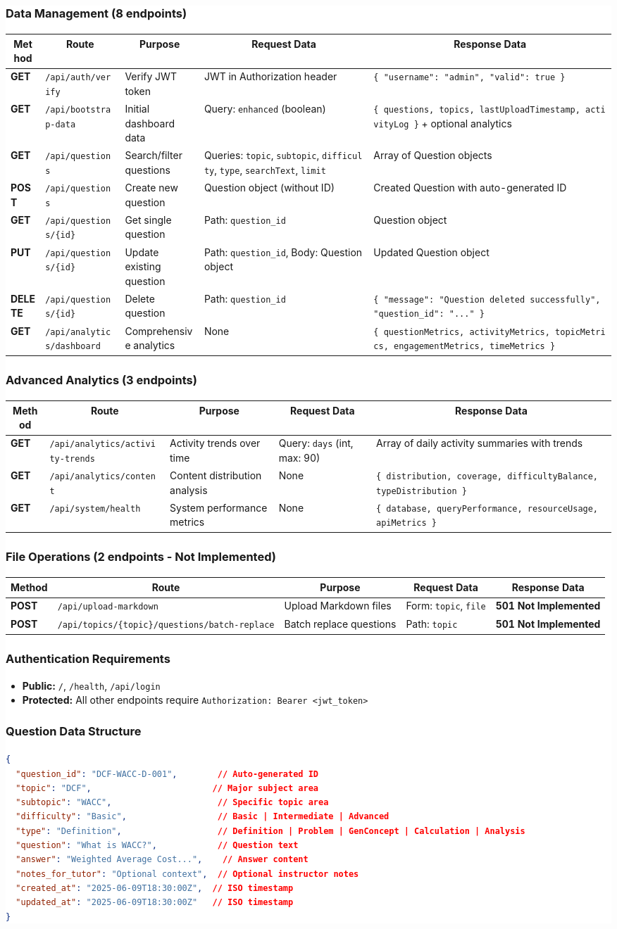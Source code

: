 ### **Data Management (8 endpoints)**

| Method | Route | Purpose | Request Data | Response Data |
|--------|-------|---------|--------------|---------------|
| **GET** | `/api/auth/verify` | Verify JWT token | JWT in Authorization header | `{ "username": "admin", "valid": true }` |
| **GET** | `/api/bootstrap-data` | Initial dashboard data | Query: `enhanced` (boolean) | `{ questions, topics, lastUploadTimestamp, activityLog }` + optional analytics |
| **GET** | `/api/questions` | Search/filter questions | Queries: `topic`, `subtopic`, `difficulty`, `type`, `searchText`, `limit` | Array of Question objects |
| **POST** | `/api/questions` | Create new question | Question object (without ID) | Created Question with auto-generated ID |
| **GET** | `/api/questions/{id}` | Get single question | Path: `question_id` | Question object |
| **PUT** | `/api/questions/{id}` | Update existing question | Path: `question_id`, Body: Question object | Updated Question object |
| **DELETE** | `/api/questions/{id}` | Delete question | Path: `question_id` | `{ "message": "Question deleted successfully", "question_id": "..." }` |
| **GET** | `/api/analytics/dashboard` | Comprehensive analytics | None | `{ questionMetrics, activityMetrics, topicMetrics, engagementMetrics, timeMetrics }` |

### **Advanced Analytics (3 endpoints)**

| Method | Route | Purpose | Request Data | Response Data |
|--------|-------|---------|--------------|---------------|
| **GET** | `/api/analytics/activity-trends` | Activity trends over time | Query: `days` (int, max: 90) | Array of daily activity summaries with trends |
| **GET** | `/api/analytics/content` | Content distribution analysis | None | `{ distribution, coverage, difficultyBalance, typeDistribution }` |
| **GET** | `/api/system/health` | System performance metrics | None | `{ database, queryPerformance, resourceUsage, apiMetrics }` |

### **File Operations (2 endpoints - Not Implemented)**

| Method | Route | Purpose | Request Data | Response Data |
|--------|-------|---------|--------------|---------------|
| **POST** | `/api/upload-markdown` | Upload Markdown files | Form: `topic`, `file` | **501 Not Implemented** |
| **POST** | `/api/topics/{topic}/questions/batch-replace` | Batch replace questions | Path: `topic` | **501 Not Implemented** |

### **Authentication Requirements**
- **Public:** `/`, `/health`, `/api/login`
- **Protected:** All other endpoints require `Authorization: Bearer <jwt_token>`

### **Question Data Structure**
```json
{
  "question_id": "DCF-WACC-D-001",        // Auto-generated ID
  "topic": "DCF",                        // Major subject area
  "subtopic": "WACC",                     // Specific topic area
  "difficulty": "Basic",                  // Basic | Intermediate | Advanced
  "type": "Definition",                   // Definition | Problem | GenConcept | Calculation | Analysis
  "question": "What is WACC?",            // Question text
  "answer": "Weighted Average Cost...",    // Answer content
  "notes_for_tutor": "Optional context",  // Optional instructor notes
  "created_at": "2025-06-09T18:30:00Z",  // ISO timestamp
  "updated_at": "2025-06-09T18:30:00Z"   // ISO timestamp
}
```
